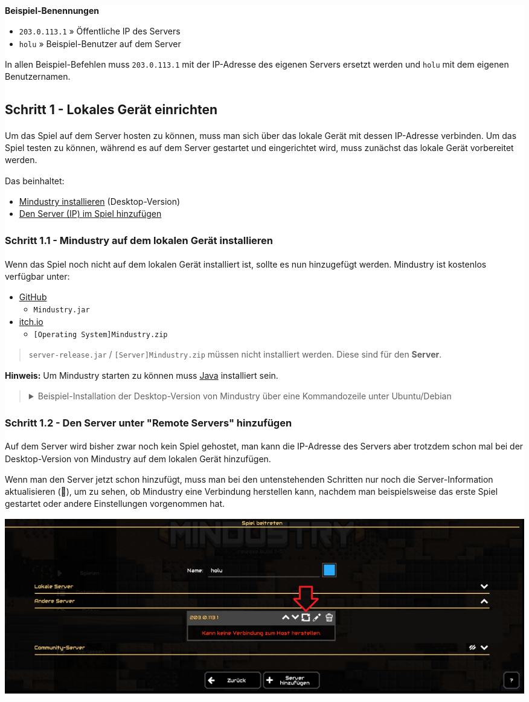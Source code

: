 **Beispiel-Benennungen**

* `203.0.113.1` » Öffentliche IP des Servers
* `holu` » Beispiel-Benutzer auf dem Server

In allen Beispiel-Befehlen muss `203.0.113.1` mit der IP-Adresse des eigenen Servers ersetzt werden und `holu` mit dem eigenen Benutzernamen.

## Schritt 1  - Lokales Gerät einrichten

Um das Spiel auf dem Server hosten zu können, muss man sich über das lokale Gerät mit dessen IP-Adresse verbinden. Um das Spiel testen zu können, während es auf dem Server gestartet und eingerichtet wird, muss zunächst das lokale Gerät vorbereitet werden.

Das beinhaltet:

* [Mindustry installieren](#schritt-11---mindustry-auf-dem-lokalen-gerät-installieren) (Desktop-Version)
* [Den Server (IP) im Spiel hinzufügen](#schritt-12---den-server-unter-remote-servers-hinzufugen)

### Schritt 1.1 - Mindustry auf dem lokalen Gerät installieren

Wenn das Spiel noch nicht auf dem lokalen Gerät installiert ist, sollte es nun hinzugefügt werden. Mindustry ist kostenlos verfügbar unter:

* [GitHub](https://github.com/Anuken/Mindustry/releases)
  * `Mindustry.jar`
* [itch.io](https://anuke.itch.io/mindustry)
  * `[Operating System]Mindustry.zip`

>  `server-release.jar` / `[Server]Mindustry.zip` müssen nicht installiert werden. Diese sind für den **Server**.

**Hinweis:** Um Mindustry starten zu können muss [Java](https://www.java.com/) installiert sein. 

<blockquote>

<details><summary>Beispiel-Installation der Desktop-Version von Mindustry über eine Kommandozeile unter Ubuntu/Debian</summary></details>

</blockquote>

### Schritt 1.2 - Den Server unter "Remote Servers" hinzufügen

Auf dem Server wird bisher zwar noch kein Spiel gehostet, man kann die IP-Adresse des Servers aber trotzdem schon mal bei der Desktop-Version von Mindustry auf dem lokalen Gerät hinzufügen.

Wenn man den Server jetzt schon hinzufügt, muss man bei den untenstehenden Schritten nur noch die Server-Information aktualisieren (🔁), um zu sehen, ob Mindustry eine Verbindung herstellen kann, nachdem man beispielsweise das erste Spiel gestartet oder andere Einstellungen vorgenommen hat.

![](images/3.remote-server_cant-connect.de.png)